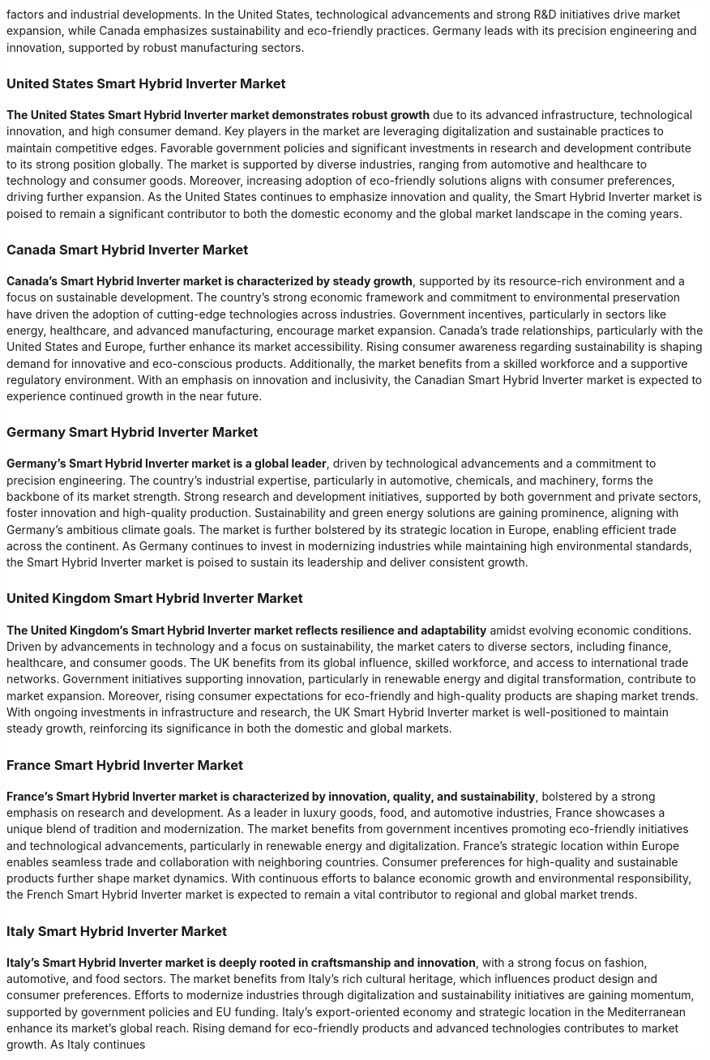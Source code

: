 factors and industrial developments. In the United States, technological advancements and strong R&amp;D initiatives drive market expansion, while Canada emphasizes sustainability and eco-friendly practices. Germany leads with its precision engineering and innovation, supported by robust manufacturing sectors.</span></em></p></blockquote><h3><strong>United States Smart Hybrid Inverter Market</strong></h3><p><strong>The United States Smart Hybrid Inverter market demonstrates robust growth</strong> due to its advanced infrastructure, technological innovation, and high consumer demand. Key players in the market are leveraging digitalization and sustainable practices to maintain competitive edges. Favorable government policies and significant investments in research and development contribute to its strong position globally. The market is supported by diverse industries, ranging from automotive and healthcare to technology and consumer goods. Moreover, increasing adoption of eco-friendly solutions aligns with consumer preferences, driving further expansion. As the United States continues to emphasize innovation and quality, the Smart Hybrid Inverter market is poised to remain a significant contributor to both the domestic economy and the global market landscape in the coming years.</p><h3><strong>Canada Smart Hybrid Inverter Market</strong></h3><p><strong>Canada&rsquo;s Smart Hybrid Inverter market is characterized by steady growth</strong>, supported by its resource-rich environment and a focus on sustainable development. The country&rsquo;s strong economic framework and commitment to environmental preservation have driven the adoption of cutting-edge technologies across industries. Government incentives, particularly in sectors like energy, healthcare, and advanced manufacturing, encourage market expansion. Canada&rsquo;s trade relationships, particularly with the United States and Europe, further enhance its market accessibility. Rising consumer awareness regarding sustainability is shaping demand for innovative and eco-conscious products. Additionally, the market benefits from a skilled workforce and a supportive regulatory environment. With an emphasis on innovation and inclusivity, the Canadian Smart Hybrid Inverter market is expected to experience continued growth in the near future.</p><h3><strong>Germany Smart Hybrid Inverter Market</strong></h3><p><strong>Germany&rsquo;s Smart Hybrid Inverter market is a global leader</strong>, driven by technological advancements and a commitment to precision engineering. The country&rsquo;s industrial expertise, particularly in automotive, chemicals, and machinery, forms the backbone of its market strength. Strong research and development initiatives, supported by both government and private sectors, foster innovation and high-quality production. Sustainability and green energy solutions are gaining prominence, aligning with Germany&rsquo;s ambitious climate goals. The market is further bolstered by its strategic location in Europe, enabling efficient trade across the continent. As Germany continues to invest in modernizing industries while maintaining high environmental standards, the Smart Hybrid Inverter market is poised to sustain its leadership and deliver consistent growth.</p><h3><strong>United Kingdom Smart Hybrid Inverter Market</strong></h3><p><strong>The United Kingdom&rsquo;s Smart Hybrid Inverter market reflects resilience and adaptability</strong> amidst evolving economic conditions. Driven by advancements in technology and a focus on sustainability, the market caters to diverse sectors, including finance, healthcare, and consumer goods. The UK benefits from its global influence, skilled workforce, and access to international trade networks. Government initiatives supporting innovation, particularly in renewable energy and digital transformation, contribute to market expansion. Moreover, rising consumer expectations for eco-friendly and high-quality products are shaping market trends. With ongoing investments in infrastructure and research, the UK Smart Hybrid Inverter market is well-positioned to maintain steady growth, reinforcing its significance in both the domestic and global markets.</p><h3><strong>France Smart Hybrid Inverter Market</strong></h3><p><strong>France&rsquo;s Smart Hybrid Inverter market is characterized by innovation, quality, and sustainability</strong>, bolstered by a strong emphasis on research and development. As a leader in luxury goods, food, and automotive industries, France showcases a unique blend of tradition and modernization. The market benefits from government incentives promoting eco-friendly initiatives and technological advancements, particularly in renewable energy and digitalization. France&rsquo;s strategic location within Europe enables seamless trade and collaboration with neighboring countries. Consumer preferences for high-quality and sustainable products further shape market dynamics. With continuous efforts to balance economic growth and environmental responsibility, the French Smart Hybrid Inverter market is expected to remain a vital contributor to regional and global market trends.</p><h3><strong>Italy Smart Hybrid Inverter Market</strong></h3><p><strong>Italy&rsquo;s Smart Hybrid Inverter market is deeply rooted in craftsmanship and innovation</strong>, with a strong focus on fashion, automotive, and food sectors. The market benefits from Italy&rsquo;s rich cultural heritage, which influences product design and consumer preferences. Efforts to modernize industries through digitalization and sustainability initiatives are gaining momentum, supported by government policies and EU funding. Italy&rsquo;s export-oriented economy and strategic location in the Mediterranean enhance its market&rsquo;s global reach. Rising demand for eco-friendly products and advanced technologies contributes to market growth. As Italy continues